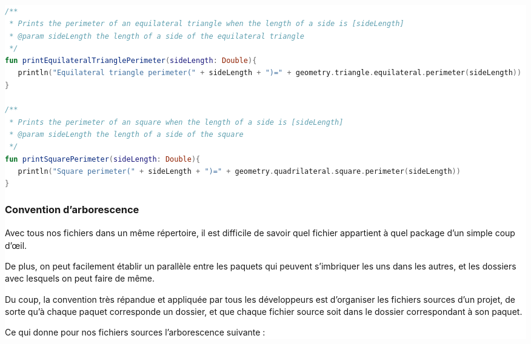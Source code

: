 ```kotlin
/**
 * Prints the perimeter of an equilateral triangle when the length of a side is [sideLength]
 * @param sideLength the length of a side of the equilateral triangle
 */
fun printEquilateralTrianglePerimeter(sideLength: Double){
   println("Equilateral triangle perimeter(" + sideLength + ")=" + geometry.triangle.equilateral.perimeter(sideLength))
}

/**
 * Prints the perimeter of an square when the length of a side is [sideLength]
 * @param sideLength the length of a side of the square
 */
fun printSquarePerimeter(sideLength: Double){
   println("Square perimeter(" + sideLength + ")=" + geometry.quadrilateral.square.perimeter(sideLength))
}
```

### Convention d’arborescence

Avec tous nos fichiers dans un même répertoire, il est difficile de savoir quel fichier appartient à quel package d’un simple coup d’œil.

De plus, on peut facilement établir un parallèle entre les paquets qui peuvent s’imbriquer les uns dans les autres, et les dossiers avec lesquels on peut faire de même.

Du coup, la convention très répandue et appliquée par tous les développeurs est d’organiser les fichiers sources d’un projet, de sorte qu’à chaque paquet corresponde un dossier, et que chaque fichier source soit dans le dossier correspondant à son paquet.

Ce qui donne pour nos fichiers sources l’arborescence suivante :
